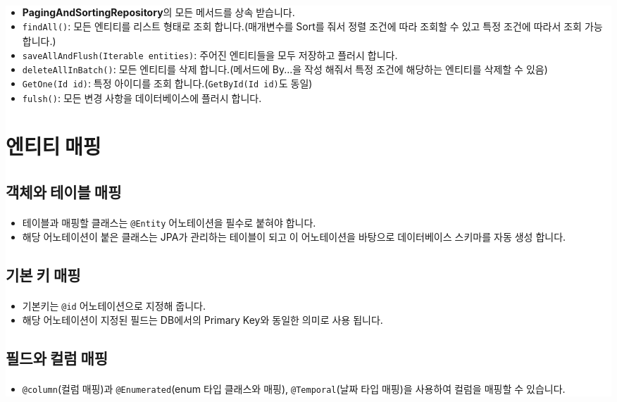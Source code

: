 - **PagingAndSortingRepository**의 모든 메서드를 상속 받습니다.
- `findAll()`: 모든 엔티티를 리스트 형태로 조회 합니다.(매개변수를 Sort를 줘서 정렬 조건에 따라 조회할 수 있고 특정 조건에 따라서 조회 가능 합니다.)
- `saveAllAndFlush(Iterable entities)`: 주어진 엔티티들을 모두 저장하고 플러시 합니다.
- `deleteAllInBatch()`: 모든 엔티티를 삭제 합니다.(메서드에 By...을 작성 해줘서 특정 조건에 해당하는 엔티티를 삭제할 수 있음)
- `GetOne(Id id)`: 특정 아이디를 조회 합니다.(`GetById(Id id)`도 동일)
- `fulsh()`: 모든 변경 사항을 데이터베이스에 플러시 합니다.

# 엔티티 매핑

## 객체와 테이블 매핑
- 테이블과 매핑할 클래스는 `@Entity` 어노테이션을 필수로 붙혀야 합니다.
- 해당 어노테이션이 붙은 클래스는 JPA가 관리하는 테이블이 되고 이 어노테이션을 바탕으로 데이터베이스 스키마를 자동 생성 합니다.

## 기본 키 매핑
- 기본키는 `@id` 어노테이션으로 지정해 줍니다.
- 해당 어노테이션이 지정된 필드는 DB에서의 Primary Key와 동일한 의미로 사용 됩니다.

## 필드와 컬럼 매핑
- `@column`(컬럼 매핑)과 `@Enumerated`(enum 타입 클래스와 매핑), `@Temporal`(날짜 타입 매핑)을 사용하여 컬럼을 매핑할 수 있습니다.
